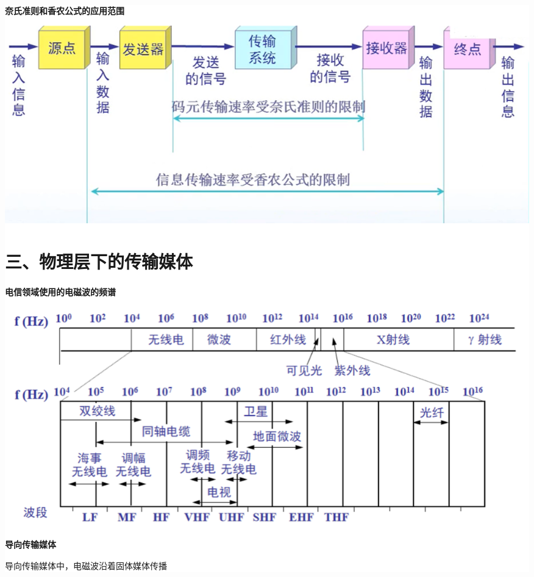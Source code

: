 **奈氏准则和香农公式的应用范围**

![image-20200526110943564](images/image-20200526110943564.png)

# 三、物理层下的传输媒体

**电信领域使用的电磁波的频谱**

![image-20200526111126421](images/image-20200526111126421.png)

**导向传输媒体**

导向传输媒体中，电磁波沿着固体媒体传播
